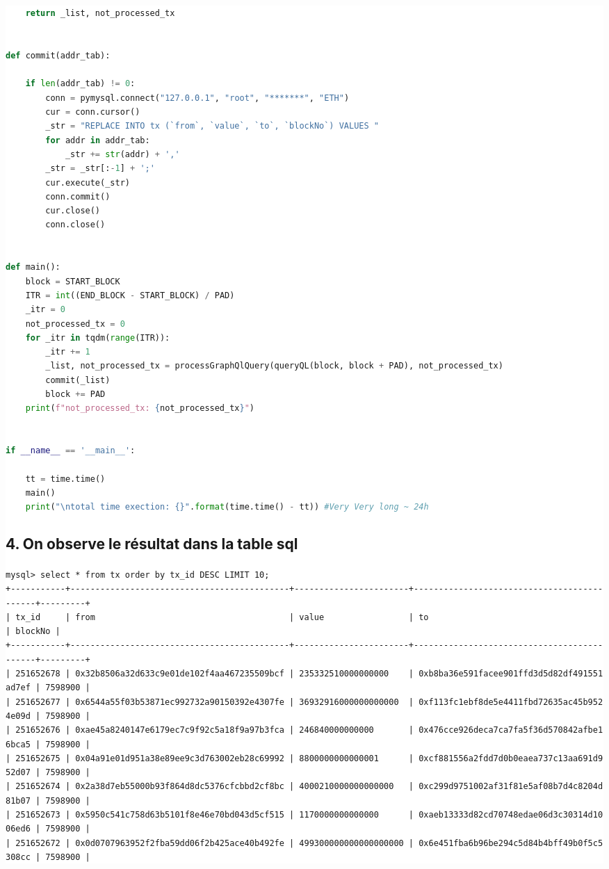 ```python
    return _list, not_processed_tx


def commit(addr_tab):

    if len(addr_tab) != 0:
        conn = pymysql.connect("127.0.0.1", "root", "*******", "ETH")
        cur = conn.cursor()
        _str = "REPLACE INTO tx (`from`, `value`, `to`, `blockNo`) VALUES "
        for addr in addr_tab:
            _str += str(addr) + ','
        _str = _str[:-1] + ';'
        cur.execute(_str)
        conn.commit()
        cur.close()
        conn.close()


def main():
    block = START_BLOCK
    ITR = int((END_BLOCK - START_BLOCK) / PAD)
    _itr = 0
    not_processed_tx = 0
    for _itr in tqdm(range(ITR)):
        _itr += 1
        _list, not_processed_tx = processGraphQlQuery(queryQL(block, block + PAD), not_processed_tx)
        commit(_list)
        block += PAD
    print(f"not_processed_tx: {not_processed_tx}")


if __name__ == '__main__':

    tt = time.time()
    main()
    print("\ntotal time exection: {}".format(time.time() - tt)) #Very Very long ~ 24h
```

## 4. On observe le résultat dans la table sql
```shell script
mysql> select * from tx order by tx_id DESC LIMIT 10;
+-----------+--------------------------------------------+-----------------------+--------------------------------------------+---------+
| tx_id     | from                                       | value                 | to                                         | blockNo |
+-----------+--------------------------------------------+-----------------------+--------------------------------------------+---------+
| 251652678 | 0x32b8506a32d633c9e01de102f4aa467235509bcf | 235332510000000000    | 0xb8ba36e591facee901ffd3d5d82df491551ad7ef | 7598900 |
| 251652677 | 0x6544a55f03b53871ec992732a90150392e4307fe | 36932916000000000000  | 0xf113fc1ebf8de5e4411fbd72635ac45b9524e09d | 7598900 |
| 251652676 | 0xae45a8240147e6179ec7c9f92c5a18f9a97b3fca | 246840000000000       | 0x476cce926deca7ca7fa5f36d570842afbe16bca5 | 7598900 |
| 251652675 | 0x04a91e01d951a38e89ee9c3d763002eb28c69992 | 8800000000000001      | 0xcf881556a2fdd7d0b0eaea737c13aa691d952d07 | 7598900 |
| 251652674 | 0x2a38d7eb55000b93f864d8dc5376cfcbbd2cf8bc | 4000210000000000000   | 0xc299d9751002af31f81e5af08b7d4c8204d81b07 | 7598900 |
| 251652673 | 0x5950c541c758d63b5101f8e46e70bd043d5cf515 | 1170000000000000      | 0xaeb13333d82cd70748edae06d3c30314d1006ed6 | 7598900 |
| 251652672 | 0x0d0707963952f2fba59dd06f2b425ace40b492fe | 499300000000000000000 | 0x6e451fba6b96be294c5d84b4bff49b0f5c5308cc | 7598900 |
```
